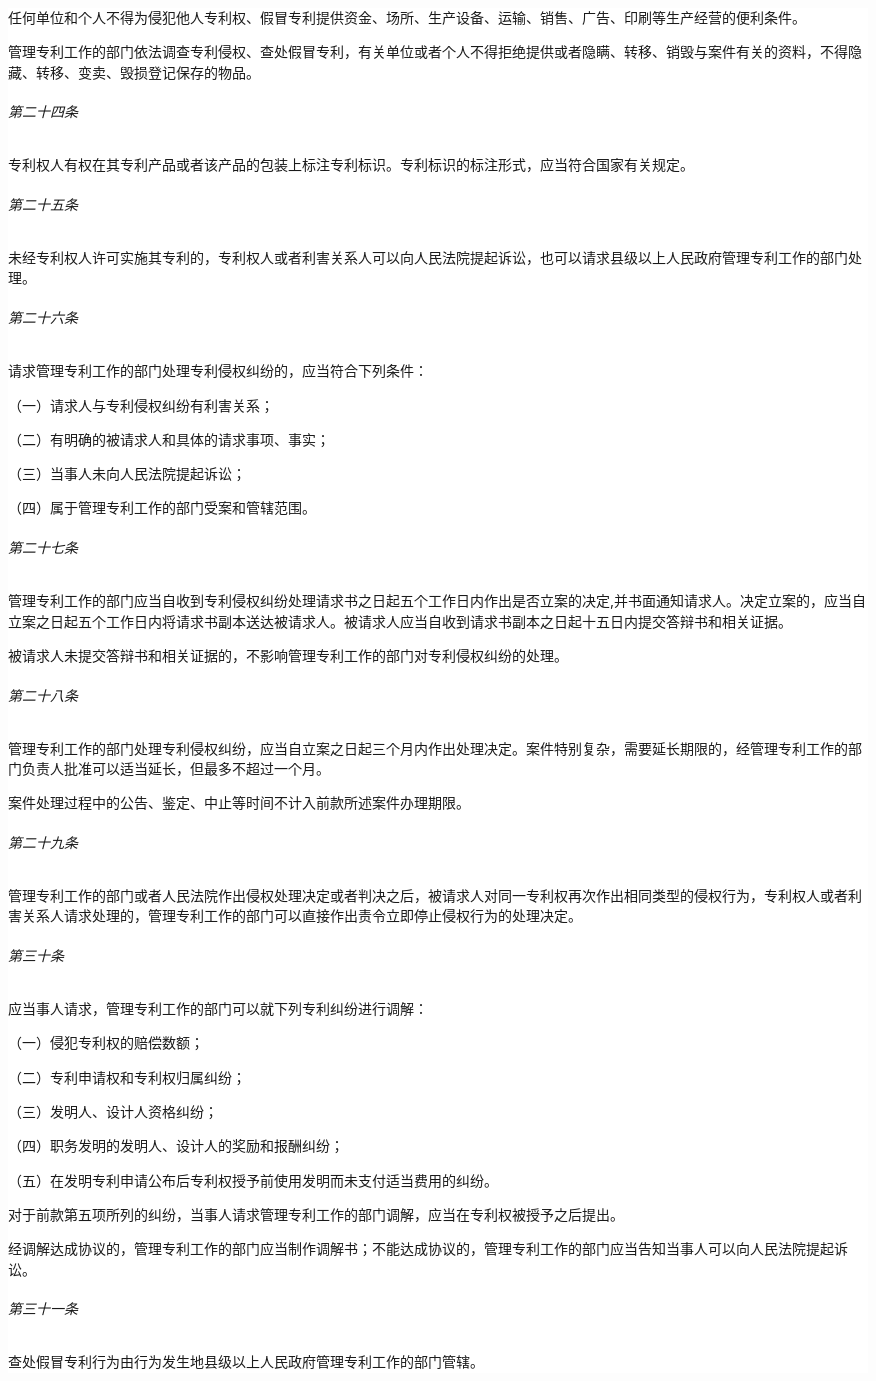 任何单位和个人不得为侵犯他人专利权、假冒专利提供资金、场所、生产设备、运输、销售、广告、印刷等生产经营的便利条件。

管理专利工作的部门依法调查专利侵权、查处假冒专利，有关单位或者个人不得拒绝提供或者隐瞒、转移、销毁与案件有关的资料，不得隐藏、转移、变卖、毁损登记保存的物品。

###### 第二十四条

专利权人有权在其专利产品或者该产品的包装上标注专利标识。专利标识的标注形式，应当符合国家有关规定。

###### 第二十五条

未经专利权人许可实施其专利的，专利权人或者利害关系人可以向人民法院提起诉讼，也可以请求县级以上人民政府管理专利工作的部门处理。

###### 第二十六条

请求管理专利工作的部门处理专利侵权纠纷的，应当符合下列条件：

（一）请求人与专利侵权纠纷有利害关系；

（二）有明确的被请求人和具体的请求事项、事实；

（三）当事人未向人民法院提起诉讼；

（四）属于管理专利工作的部门受案和管辖范围。

###### 第二十七条

管理专利工作的部门应当自收到专利侵权纠纷处理请求书之日起五个工作日内作出是否立案的决定,并书面通知请求人。决定立案的，应当自立案之日起五个工作日内将请求书副本送达被请求人。被请求人应当自收到请求书副本之日起十五日内提交答辩书和相关证据。

被请求人未提交答辩书和相关证据的，不影响管理专利工作的部门对专利侵权纠纷的处理。

###### 第二十八条

管理专利工作的部门处理专利侵权纠纷，应当自立案之日起三个月内作出处理决定。案件特别复杂，需要延长期限的，经管理专利工作的部门负责人批准可以适当延长，但最多不超过一个月。

案件处理过程中的公告、鉴定、中止等时间不计入前款所述案件办理期限。

###### 第二十九条

管理专利工作的部门或者人民法院作出侵权处理决定或者判决之后，被请求人对同一专利权再次作出相同类型的侵权行为，专利权人或者利害关系人请求处理的，管理专利工作的部门可以直接作出责令立即停止侵权行为的处理决定。

###### 第三十条

应当事人请求，管理专利工作的部门可以就下列专利纠纷进行调解：

（一）侵犯专利权的赔偿数额；

（二）专利申请权和专利权归属纠纷；

（三）发明人、设计人资格纠纷；

（四）职务发明的发明人、设计人的奖励和报酬纠纷；

（五）在发明专利申请公布后专利权授予前使用发明而未支付适当费用的纠纷。

对于前款第五项所列的纠纷，当事人请求管理专利工作的部门调解，应当在专利权被授予之后提出。

经调解达成协议的，管理专利工作的部门应当制作调解书；不能达成协议的，管理专利工作的部门应当告知当事人可以向人民法院提起诉讼。

###### 第三十一条

查处假冒专利行为由行为发生地县级以上人民政府管理专利工作的部门管辖。
